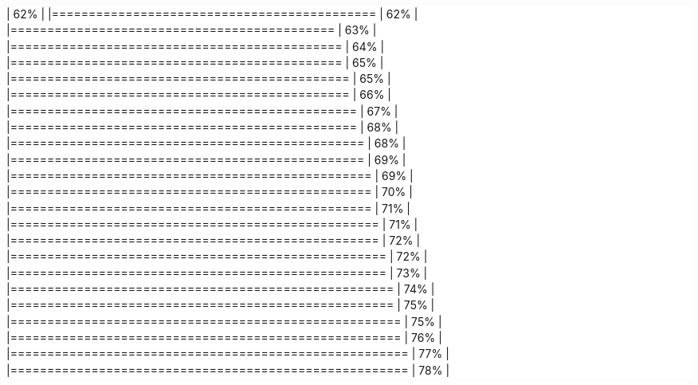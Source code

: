 |  62%  |                                                                              |============================================                          |  62%  |                                                                              |============================================                          |  63%  |                                                                              |=============================================                         |  64%  |                                                                              |=============================================                         |  65%  |                                                                              |==============================================                        |  65%  |                                                                              |==============================================                        |  66%  |                                                                              |===============================================                       |  67%  |                                                                              |===============================================                       |  68%  |                                                                              |================================================                      |  68%  |                                                                              |================================================                      |  69%  |                                                                              |=================================================                     |  69%  |                                                                              |=================================================                     |  70%  |                                                                              |=================================================                     |  71%  |                                                                              |==================================================                    |  71%  |                                                                              |==================================================                    |  72%  |                                                                              |===================================================                   |  72%  |                                                                              |===================================================                   |  73%  |                                                                              |====================================================                  |  74%  |                                                                              |====================================================                  |  75%  |                                                                              |=====================================================                 |  75%  |                                                                              |=====================================================                 |  76%  |                                                                              |======================================================                |  77%  |                                                                              |======================================================                |  78%  |